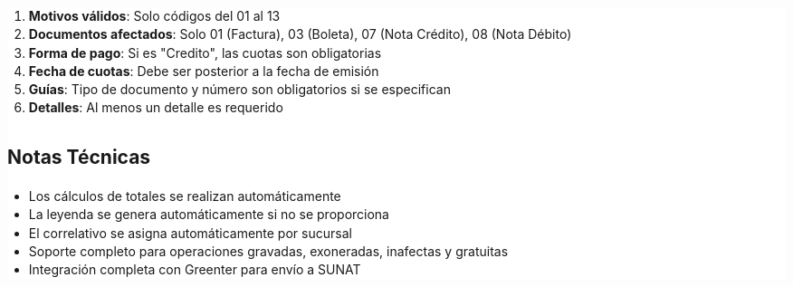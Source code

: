 1. **Motivos válidos**: Solo códigos del 01 al 13
2. **Documentos afectados**: Solo 01 (Factura), 03 (Boleta), 07 (Nota Crédito), 08 (Nota Débito)
3. **Forma de pago**: Si es "Credito", las cuotas son obligatorias
4. **Fecha de cuotas**: Debe ser posterior a la fecha de emisión
5. **Guías**: Tipo de documento y número son obligatorios si se especifican
6. **Detalles**: Al menos un detalle es requerido

## Notas Técnicas

- Los cálculos de totales se realizan automáticamente
- La leyenda se genera automáticamente si no se proporciona
- El correlativo se asigna automáticamente por sucursal
- Soporte completo para operaciones gravadas, exoneradas, inafectas y gratuitas
- Integración completa con Greenter para envío a SUNAT
